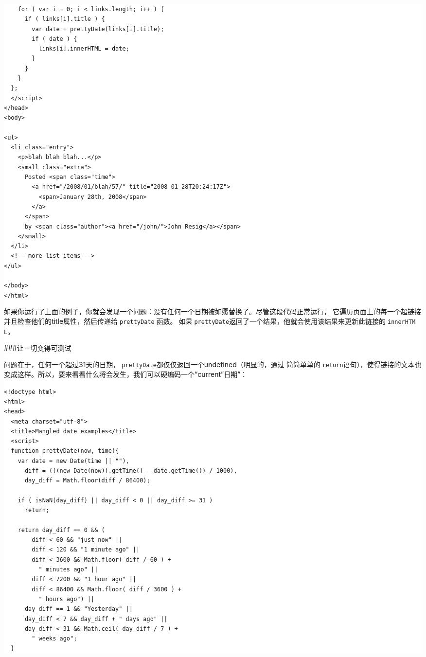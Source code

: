         for ( var i = 0; i < links.length; i++ ) {
          if ( links[i].title ) {
            var date = prettyDate(links[i].title);
            if ( date ) {
              links[i].innerHTML = date;
            }
          }
        }
      };
      </script>
    </head>
    <body>
     
    <ul>
      <li class="entry">
        <p>blah blah blah...</p>
        <small class="extra">
          Posted <span class="time">
            <a href="/2008/01/blah/57/" title="2008-01-28T20:24:17Z">
              <span>January 28th, 2008</span>
            </a>
          </span>
          by <span class="author"><a href="/john/">John Resig</a></span>
        </small>
      </li>
      <!-- more list items -->
    </ul>
     
    </body>
    </html>

如果你运行了上面的例子，你就会发现一个问题：没有任何一个日期被如愿替换了。尽管这段代码正常运行，
它遍历页面上的每一个超链接并且检查他们的title属性，然后传递给 `prettyDate` 函数。
如果 `prettyDate`返回了一个结果，他就会使用该结果来更新此链接的 `innerHTML`。

###让一切变得可测试

问题在于，任何一个超过31天的日期， `prettyDate`都仅仅返回一个undefined（明显的，通过
简简单单的 `return`语句），使得链接的文本也变成这样。所以，要来看看什么将会发生，我们可以硬编码一个“current”日期”：

    <!doctype html>
    <html>
    <head>
      <meta charset="utf-8">
      <title>Mangled date examples</title>
      <script>
      function prettyDate(now, time){
        var date = new Date(time || ""),
          diff = (((new Date(now)).getTime() - date.getTime()) / 1000),
          day_diff = Math.floor(diff / 86400);
     
        if ( isNaN(day_diff) || day_diff < 0 || day_diff >= 31 )
          return;
     
        return day_diff == 0 && (
            diff < 60 && "just now" ||
            diff < 120 && "1 minute ago" ||
            diff < 3600 && Math.floor( diff / 60 ) +
              " minutes ago" ||
            diff < 7200 && "1 hour ago" ||
            diff < 86400 && Math.floor( diff / 3600 ) +
              " hours ago") ||
          day_diff == 1 && "Yesterday" ||
          day_diff < 7 && day_diff + " days ago" ||
          day_diff < 31 && Math.ceil( day_diff / 7 ) +
            " weeks ago";
      }